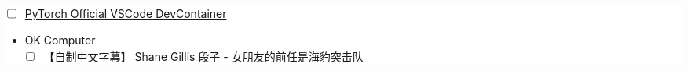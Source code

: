  - [ ] [PyTorch Official VSCode DevContainer](https://leimao.github.io/blog/PyTorch-Official-VSCode-DevContainer/)
- OK Computer
  - [ ] [【自制中文字幕】 Shane Gillis 段子 - 女朋友的前任是海豹突击队](/posts/shane-gillis-bds-01/)
